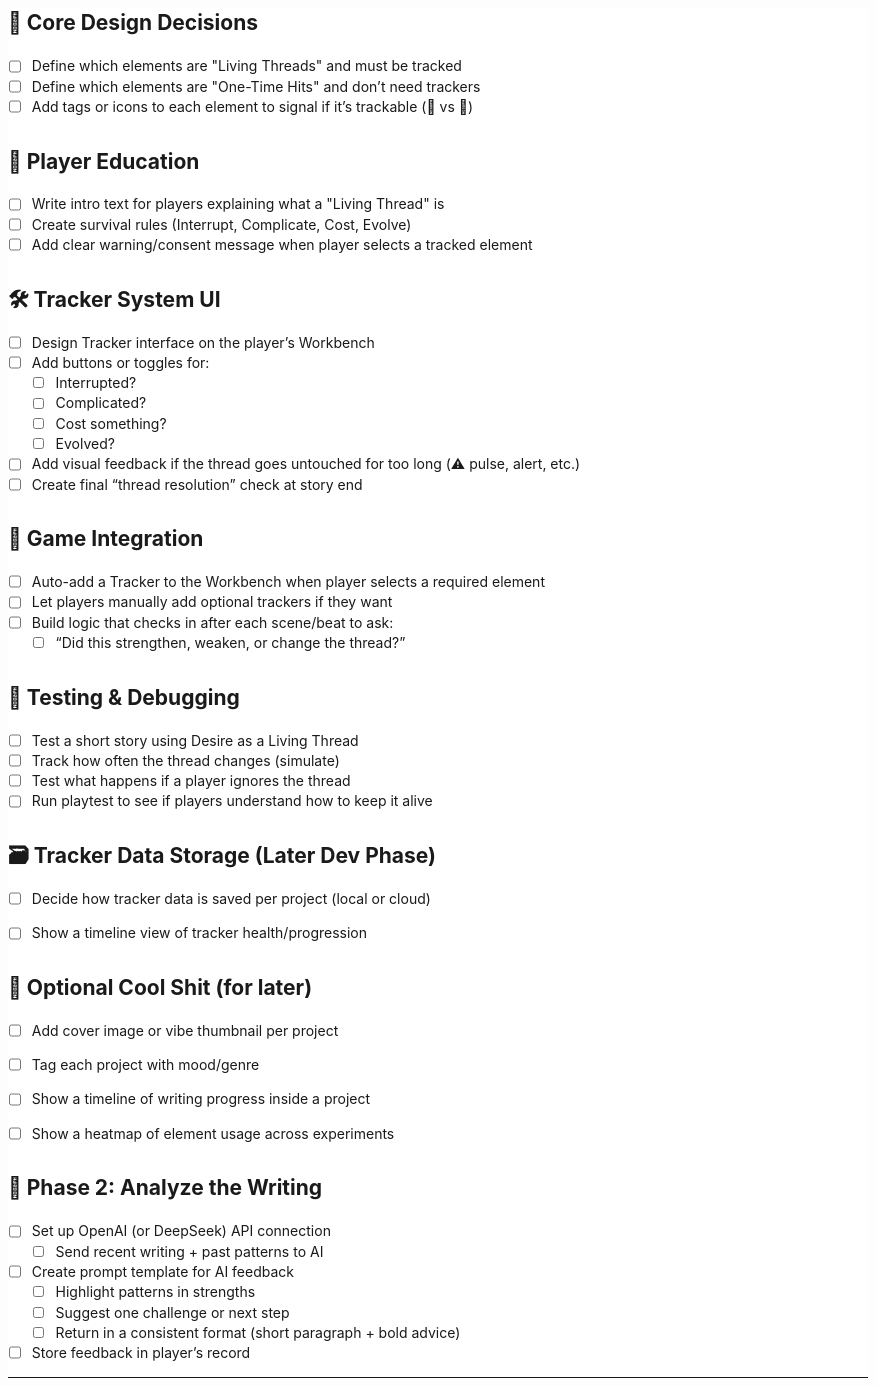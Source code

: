 ## 🎯 Core Design Decisions
- [ ] Define which elements are "Living Threads" and must be tracked
- [ ] Define which elements are "One-Time Hits" and don’t need trackers
- [ ] Add tags or icons to each element to signal if it’s trackable (🎯 vs 🧩)

## 🧠 Player Education
- [ ] Write intro text for players explaining what a "Living Thread" is
- [ ] Create survival rules (Interrupt, Complicate, Cost, Evolve)
- [ ] Add clear warning/consent message when player selects a tracked element

## 🛠 Tracker System UI
- [ ] Design Tracker interface on the player’s Workbench
- [ ] Add buttons or toggles for:  
  - [ ] Interrupted?  
  - [ ] Complicated?  
  - [ ] Cost something?  
  - [ ] Evolved?
- [ ] Add visual feedback if the thread goes untouched for too long (⚠️ pulse, alert, etc.)
- [ ] Create final “thread resolution” check at story end

## 🔁 Game Integration
- [ ] Auto-add a Tracker to the Workbench when player selects a required element
- [ ] Let players manually add optional trackers if they want
- [ ] Build logic that checks in after each scene/beat to ask:
  - [ ] “Did this strengthen, weaken, or change the thread?”

## 🧪 Testing & Debugging
- [ ] Test a short story using Desire as a Living Thread
- [ ] Track how often the thread changes (simulate)
- [ ] Test what happens if a player ignores the thread
- [ ] Run playtest to see if players understand how to keep it alive

## 🗃 Tracker Data Storage (Later Dev Phase)
- [ ] Decide how tracker data is saved per project (local or cloud)
- [ ] Show a timeline view of tracker health/progression



## 🔮 Optional Cool Shit (for later)

- [ ] Add cover image or vibe thumbnail per project
- [ ] Tag each project with mood/genre
- [ ] Show a timeline of writing progress inside a project
- [ ] Show a heatmap of element usage across experiments


## 🧰 Phase 2: Analyze the Writing
- [ ] Set up OpenAI (or DeepSeek) API connection
  - [ ] Send recent writing + past patterns to AI
- [ ] Create prompt template for AI feedback
  - [ ] Highlight patterns in strengths
  - [ ] Suggest one challenge or next step
  - [ ] Return in a consistent format (short paragraph + bold advice)
- [ ] Store feedback in player’s record

---